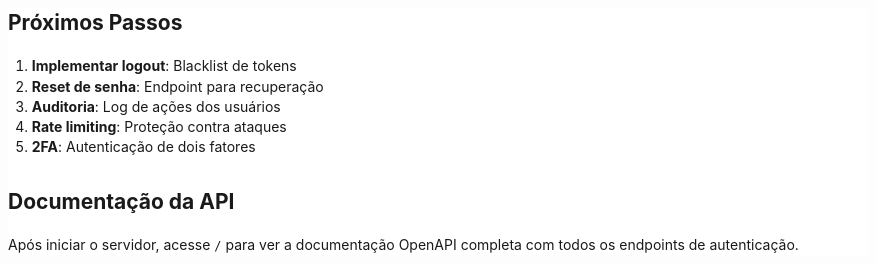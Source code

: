 ## Próximos Passos

1. **Implementar logout**: Blacklist de tokens
2. **Reset de senha**: Endpoint para recuperação
3. **Auditoria**: Log de ações dos usuários
4. **Rate limiting**: Proteção contra ataques
5. **2FA**: Autenticação de dois fatores

## Documentação da API

Após iniciar o servidor, acesse `/` para ver a documentação OpenAPI completa com todos os endpoints de autenticação.